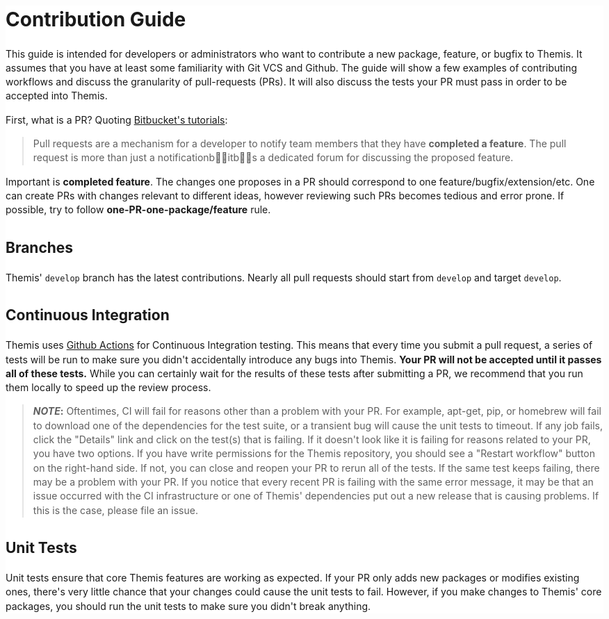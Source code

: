# Contribution Guide

This guide is intended for developers or administrators who want to contribute a new package, feature, or bugfix to Themis.
It assumes that you have at least some familiarity with Git VCS and Github.
The guide will show a few examples of contributing workflows and discuss the granularity of pull-requests (PRs). It will also discuss the tests your PR must pass in order to be accepted into Themis.

First, what is a PR? Quoting [Bitbucket's tutorials](https://www.atlassian.com/git/tutorials/making-a-pull-request/):

> Pull requests are a mechanism for a developer to notify team members that they have **completed a feature**. The pull request is more than just a notificationbitbs a dedicated forum for discussing the proposed feature.

Important is **completed feature**. The changes one proposes in a PR should correspond to one feature/bugfix/extension/etc. One can create PRs with changes relevant to different ideas, however reviewing such PRs becomes tedious and error prone. If possible, try to follow **one-PR-one-package/feature** rule.

## Branches

Themis' ``develop`` branch has the latest contributions. Nearly all pull requests should start from ``develop`` and target ``develop``.

## Continuous Integration

Themis uses [Github Actions](https://docs.github.com/en/actions) for Continuous Integration testing. This means that every time you submit a pull request, a series of tests will
be run to make sure you didn't accidentally introduce any bugs into Themis. **Your PR will not be accepted until it passes all of these tests.** While you can certainly wait
for the results of these tests after submitting a PR, we recommend that you run them locally to speed up the review process.

> **_NOTE_:** Oftentimes, CI will fail for reasons other than a problem with your PR. For example, apt-get, pip, or homebrew will fail to download one of the dependencies for the test suite, or a transient bug will cause the unit tests to timeout. If any job fails, click the "Details" link and click on the test(s) that is failing. If it doesn't look like it is failing for reasons related to your PR, you have two options. If you have write permissions for the Themis repository, you should see a "Restart workflow" button on the right-hand side. If not, you can close and reopen your PR to rerun all of the tests. If the same test keeps failing, there may be a problem with your PR. If you notice that every recent PR is failing with the same error message, it may be that an issue occurred with the CI infrastructure or one of Themis' dependencies put out a new release that is causing problems. If this is the case, please file an issue.

## Unit Tests

Unit tests ensure that core Themis features are working as expected. If your PR only adds new packages or modifies existing ones, there's very little chance that your changes could cause the unit tests to fail. However, if you make changes to Themis' core packages, you should run the unit tests to make sure you didn't break anything.
